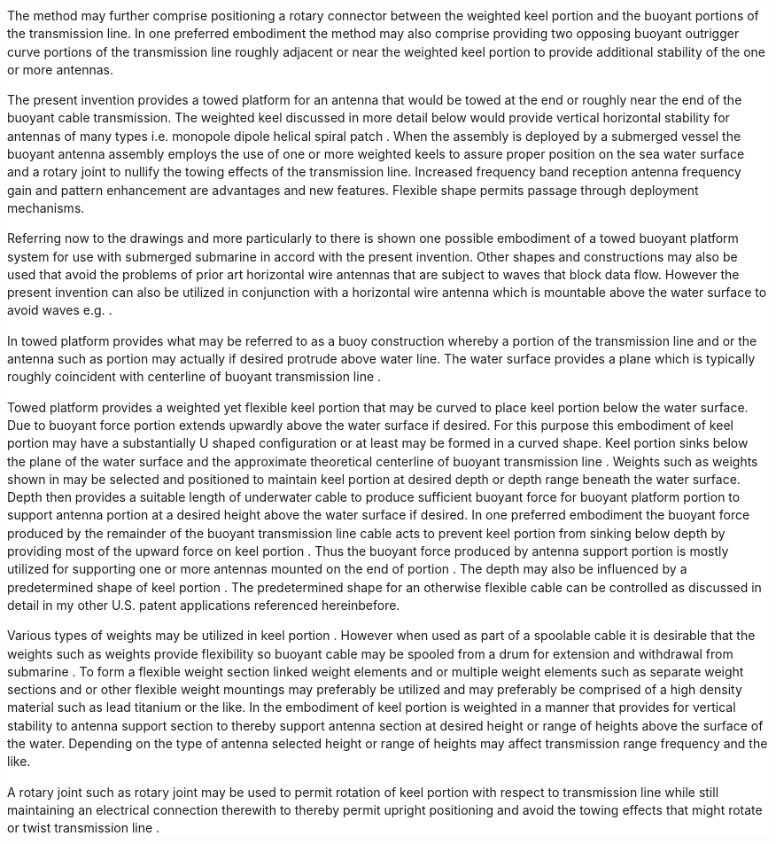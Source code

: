 The method may further comprise positioning a rotary connector between the weighted keel portion and the buoyant portions of the transmission line. In one preferred embodiment the method may also comprise providing two opposing buoyant outrigger curve portions of the transmission line roughly adjacent or near the weighted keel portion to provide additional stability of the one or more antennas.

The present invention provides a towed platform for an antenna that would be towed at the end or roughly near the end of the buoyant cable transmission. The weighted keel discussed in more detail below would provide vertical horizontal stability for antennas of many types i.e. monopole dipole helical spiral patch . When the assembly is deployed by a submerged vessel the buoyant antenna assembly employs the use of one or more weighted keels to assure proper position on the sea water surface and a rotary joint to nullify the towing effects of the transmission line. Increased frequency band reception antenna frequency gain and pattern enhancement are advantages and new features. Flexible shape permits passage through deployment mechanisms.

Referring now to the drawings and more particularly to there is shown one possible embodiment of a towed buoyant platform system for use with submerged submarine in accord with the present invention. Other shapes and constructions may also be used that avoid the problems of prior art horizontal wire antennas that are subject to waves that block data flow. However the present invention can also be utilized in conjunction with a horizontal wire antenna which is mountable above the water surface to avoid waves e.g. .

In towed platform provides what may be referred to as a buoy construction whereby a portion of the transmission line and or the antenna such as portion may actually if desired protrude above water line. The water surface provides a plane which is typically roughly coincident with centerline of buoyant transmission line .

Towed platform provides a weighted yet flexible keel portion that may be curved to place keel portion below the water surface. Due to buoyant force portion extends upwardly above the water surface if desired. For this purpose this embodiment of keel portion may have a substantially U shaped configuration or at least may be formed in a curved shape. Keel portion sinks below the plane of the water surface and the approximate theoretical centerline of buoyant transmission line . Weights such as weights shown in may be selected and positioned to maintain keel portion at desired depth or depth range beneath the water surface. Depth then provides a suitable length of underwater cable to produce sufficient buoyant force for buoyant platform portion to support antenna portion at a desired height above the water surface if desired. In one preferred embodiment the buoyant force produced by the remainder of the buoyant transmission line cable acts to prevent keel portion from sinking below depth by providing most of the upward force on keel portion . Thus the buoyant force produced by antenna support portion is mostly utilized for supporting one or more antennas mounted on the end of portion . The depth may also be influenced by a predetermined shape of keel portion . The predetermined shape for an otherwise flexible cable can be controlled as discussed in detail in my other U.S. patent applications referenced hereinbefore.

Various types of weights may be utilized in keel portion . However when used as part of a spoolable cable it is desirable that the weights such as weights provide flexibility so buoyant cable may be spooled from a drum for extension and withdrawal from submarine . To form a flexible weight section linked weight elements and or multiple weight elements such as separate weight sections and or other flexible weight mountings may preferably be utilized and may preferably be comprised of a high density material such as lead titanium or the like. In the embodiment of keel portion is weighted in a manner that provides for vertical stability to antenna support section to thereby support antenna section at desired height or range of heights above the surface of the water. Depending on the type of antenna selected height or range of heights may affect transmission range frequency and the like.

A rotary joint such as rotary joint may be used to permit rotation of keel portion with respect to transmission line while still maintaining an electrical connection therewith to thereby permit upright positioning and avoid the towing effects that might rotate or twist transmission line .
